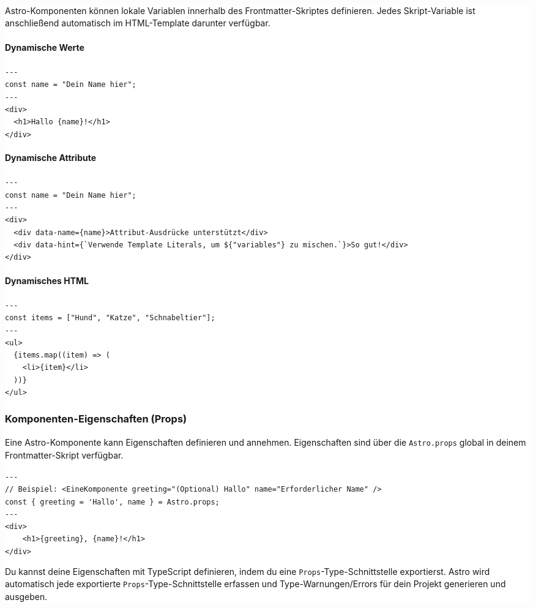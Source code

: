 Astro-Komponenten können lokale Variablen innerhalb des Frontmatter-Skriptes definieren. Jedes Skript-Variable ist anschließend automatisch im HTML-Template darunter verfügbar.

#### Dynamische Werte

```astro
---
const name = "Dein Name hier";
---
<div>
  <h1>Hallo {name}!</h1>
</div>
```

#### Dynamische Attribute

```astro
---
const name = "Dein Name hier";
---
<div>
  <div data-name={name}>Attribut-Ausdrücke unterstützt</div>
  <div data-hint={`Verwende Template Literals, um ${"variables"} zu mischen.`}>So gut!</div>
</div>
```

#### Dynamisches HTML

```astro
---
const items = ["Hund", "Katze", "Schnabeltier"];
---
<ul>
  {items.map((item) => (
    <li>{item}</li>
  ))}
</ul>
```

### Komponenten-Eigenschaften (Props)

Eine Astro-Komponente kann Eigenschaften definieren und annehmen. Eigenschaften sind über die `Astro.props` global in deinem Frontmatter-Skript verfügbar.

```astro
---
// Beispiel: <EineKomponente greeting="(Optional) Hallo" name="Erforderlicher Name" />
const { greeting = 'Hallo', name } = Astro.props;
---
<div>
    <h1>{greeting}, {name}!</h1>
</div>
```

Du kannst deine Eigenschaften mit TypeScript definieren, indem du eine `Props`-Type-Schnittstelle exportierst. Astro wird automatisch jede exportierte `Props`-Type-Schnittstelle erfassen und Type-Warnungen/Errors für dein Projekt generieren und ausgeben.


[code-ext]: https://marketplace.visualstudio.com/items?itemName=astro-build.astro-vscode